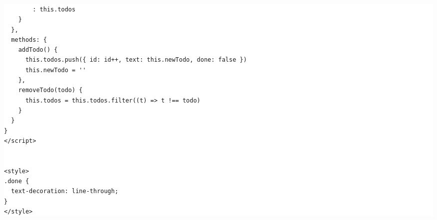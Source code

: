 ~~~
        : this.todos
    }
  },
  methods: {
    addTodo() {
      this.todos.push({ id: id++, text: this.newTodo, done: false })
      this.newTodo = ''
    },
    removeTodo(todo) {
      this.todos = this.todos.filter((t) => t !== todo)
    }
  }
}
</script>


<style>
.done {
  text-decoration: line-through;
}
</style>
~~~